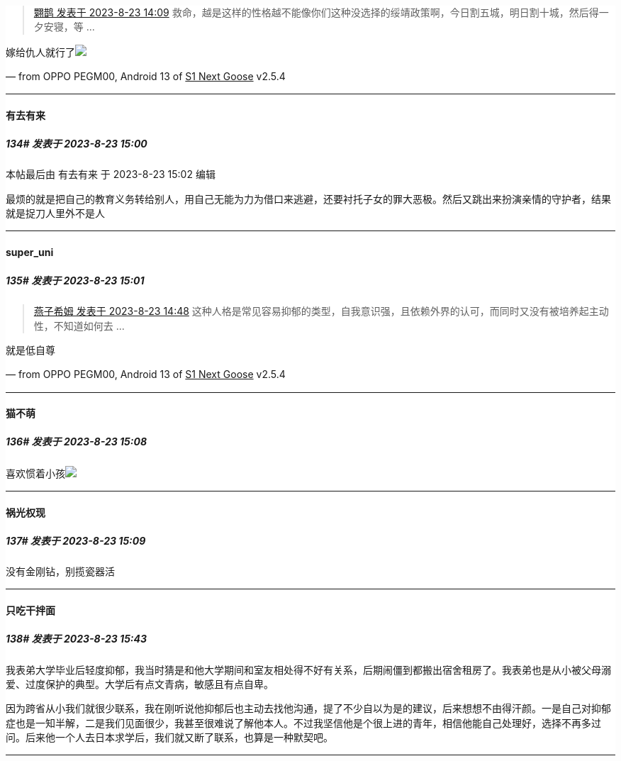 <blockquote><a href="httphttps://bbs.saraba1st.com/2b/forum.php?mod=redirect&amp;goto=findpost&amp;pid=62133520&amp;ptid=2149516" target="_blank">翾鹊 发表于 2023-8-23 14:09</a>
救命，越是这样的性格越不能像你们这种没选择的绥靖政策啊，今日割五城，明日割十城，然后得一夕安寝，等 ...</blockquote>
嫁给仇人就行了<img src="https://static.saraba1st.com/image/smiley/face2017/067.png" referrerpolicy="no-referrer">

— from OPPO PEGM00, Android 13 of [S1 Next Goose](https://pan.baidu.com/s/1mi43uRm) v2.5.4

*****

####  有去有来  
##### 134#       发表于 2023-8-23 15:00

 本帖最后由 有去有来 于 2023-8-23 15:02 编辑 

最烦的就是把自己的教育义务转给别人，用自己无能为力为借口来逃避，还要衬托子女的罪大恶极。然后又跳出来扮演亲情的守护者，结果就是捉刀人里外不是人

*****

####  super_uni  
##### 135#       发表于 2023-8-23 15:01

<blockquote><a href="httphttps://bbs.saraba1st.com/2b/forum.php?mod=redirect&amp;goto=findpost&amp;pid=62134039&amp;ptid=2149516" target="_blank">燕子希姆 发表于 2023-8-23 14:48</a>
这种人格是常见容易抑郁的类型，自我意识强，且依赖外界的认可，而同时又没有被培养起主动性，不知道如何去 ...</blockquote>
就是低自尊

— from OPPO PEGM00, Android 13 of [S1 Next Goose](https://pan.baidu.com/s/1mi43uRm) v2.5.4

*****

####  猫不萌  
##### 136#       发表于 2023-8-23 15:08

喜欢惯着小孩<img src="https://static.saraba1st.com/image/smiley/face2017/049.png" referrerpolicy="no-referrer">

*****

####  祸光权现  
##### 137#       发表于 2023-8-23 15:09

没有金刚钻，别揽瓷器活


*****

####  只吃干拌面  
##### 138#       发表于 2023-8-23 15:43

我表弟大学毕业后轻度抑郁，我当时猜是和他大学期间和室友相处得不好有关系，后期闹僵到都搬出宿舍租房了。我表弟也是从小被父母溺爱、过度保护的典型。大学后有点文青病，敏感且有点自卑。

因为跨省从小我们就很少联系，我在刚听说他抑郁后也主动去找他沟通，提了不少自以为是的建议，后来想想不由得汗颜。一是自己对抑郁症也是一知半解，二是我们见面很少，我甚至很难说了解他本人。不过我坚信他是个很上进的青年，相信他能自己处理好，选择不再多过问。后来他一个人去日本求学后，我们就又断了联系，也算是一种默契吧。


*****
